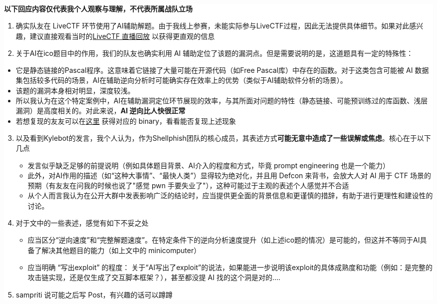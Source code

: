 **以下回应内容仅代表我个人观察与理解，不代表所属战队立场**

1. 确实队友在 LiveCTF 环节使用了AI辅助解题。由于我线上参赛，未能实际参与LiveCTF过程，因此无法提供具体细节。如果对此感兴趣，建议直接观看当时的[LiveCTF 直播回放](https://www.youtube.com/@livectf) 以获得更直观的信息

2. 关于AI在ico题目中的作用，我们的队友也确实利用 AI 辅助定位了该题的漏洞点。但是需要说明的是，这道题具有一定的特殊性：
  - 它是静态链接的Pascal程序。这意味着它链接了大量可能在开源代码（如Free Pascal库）中存在的函数。对于这类包含可能被 AI 数据集包括较多代码的场景，AI在辅助逆向分析时可能确实存在效率上的优势（类似于AI辅助软件分析的场景）。
  - 该题的漏洞本身相对明显，深度较浅。
  - 所以我认为在这个特定案例中，AI在辅助漏洞定位环节展现的效率，与其所面对问题的特性（静态链接、可能预训练过的库函数、浅层漏洞）是高度相关的。对此来说，**AI 逆向比人快很正常**
  - 若想复现的友友可以在[这里](/attachments/ico) 获得对应的 binary，看看能否复现上述现象

3. 以及看到Kylebot的发言，我个人认为，作为Shellphish团队的核心成员，其表述方式**可能无意中造成了一些误解或焦虑**。核心在于以下几点
    - 发言似乎缺乏足够的前提说明（例如具体题目背景、AI介入的程度和方式，毕竟 prompt engineering 也是一个能力）
    - 此外，对AI作用的描述（如“这种大事情”、“最快人类”）显得较为绝对化，并且用 Defcon 来背书，会放大人对 AI 用于 CTF 场景的预期（有友友在问我的时候也说了"感觉 pwn 手要失业了"），这种可能过于主观的表述个人感觉并不合适
    - 从个人而言我认为在公开大群中发表影响广泛的结论时，应当提供更全面的背景信息和更谨慎的措辞，有助于进行更理性和建设性的讨论。


4. 对于文中的一些表述，感觉有如下不妥之处

    - 应当区分“逆向速度”和“完整解题速度”。在特定条件下的逆向分析速度提升（如上述ico题的情况）是可能的，但这并不等同于AI具备了解决其他题目的能力（如上文中的 minicomputer）

    - 应当明确 “写出exploit” 的程度： 关于“AI写出了exploit”的说法，如果能进一步说明该exploit的具体成熟度和功能（例如：是完整的攻击链实现，还是仅生成了交互脚本框架？），甚至都没提 AI 找的这个洞是对的....

5. sampriti 说可能之后写 Post，有兴趣的话可以蹲蹲
